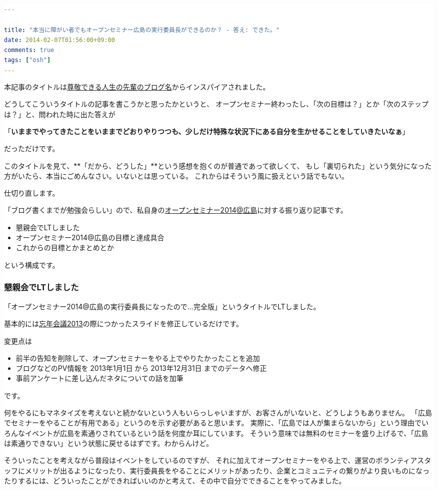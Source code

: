 ```yaml
---

title: "本当に障がい者でもオープンセミナー広島の実行委員長ができるのか？ - 答え: できた。"
date: 2014-02-07T01:56:00+09:00
comments: true
tags: ["osh"]
---
```


本記事のタイトルは[尊敬できる人生の先輩のブログ名](http://d.hatena.ne.jp/nisyu/)からインスパイアされました。

どうしてこういうタイトルの記事を書こうかと思ったかというと、
オープンセミナー終わったし、「次の目標は？」とか「次のステップは？」と、問われた時に出た答えが

「**いままでやってきたことをいままでどおりやりつつも、少しだけ特殊な状況下にある自分を生かせることをしていきたいなぁ**」

だっただけです。

このタイトルを見て、**「だから、どうした」**という感想を抱くのが普通であって欲しくて、
もし「裏切られた」という気分になった方がいたら、本当にごめんなさい。いないとは思っている。
これからはそういう風に扱えという話でもない。

仕切り直します。

「ブログ書くまでが勉強会らしい」ので、私自身の[オープンセミナー2014@広島](http://osh-2014.github.io/)に対する振り返り記事です。

* 懇親会でLTしました
* オープンセミナー2014@広島の目標と達成具合
* これからの目標とかまとめとか

という構成です。

### 懇親会でLTしました

「オープンセミナー2014@広島の実行委員長になったので…完全版」というタイトルでLTしました。

<script async class="speakerdeck-embed" data-id="d04a296071f801316b633e3e0c4ab66b" data-ratio="1.33333333333333" src="//speakerdeck.com/assets/embed.js"></script>

基本的には[忘年会議2013](http://bonenkaigi.doorkeeper.jp/events/5889)の際につかったスライドを修正しているだけです。

変更点は

* 前半の告知を削除して、オープンセミナーをやる上でやりたかったことを追加
* ブログなどのPV情報を 2013年1月1日 から 2013年12月31日 までのデータへ修正
* 事前アンケートに差し込んだネタについての話を加筆

です。

何をやるにもマネタイズを考えないと続かないという人もいらっしゃいますが、お客さんがいないと、どうしようもありません。
「広島でセミナーをやることが有用である」というのを示す必要があると思います。
実際に、「広島では人が集まらないから」という理由でいろんなイベントが広島を素通りされているという話を何度か耳にしています。
そういう意味では無料のセミナーを盛り上げるで、「広島は素通りできない」という状態に戻せるはずです。わからんけど。

そういったことを考えながら普段はイベントをしているのですが、
それに加えてオープンセミナーをやる上で、運営のボランティアスタッフにメリットが出るようになったり、実行委員長をやることにメリットがあったり、企業とコミュニティの繋りがより良いものになったりするには、どういったことができればいいのかと考えて、その中で自分でできることをやってみました。

